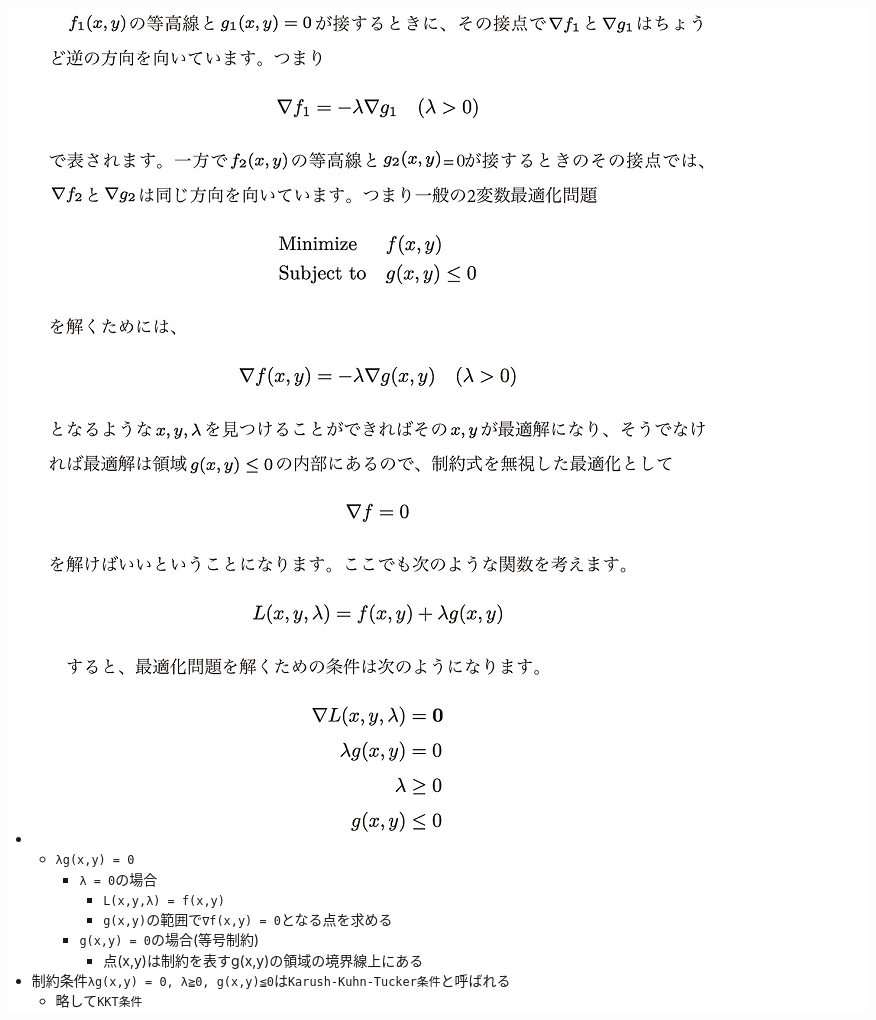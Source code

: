 * ![](img/04/python数理最適化24.PNG)
  * `λg(x,y) = 0`
    * `λ = 0`の場合
      * `L(x,y,λ) = f(x,y)`
      * `g(x,y)`の範囲で`∇f(x,y) = 0`となる点を求める
    * `g(x,y) = 0`の場合(等号制約)
      * 点(x,y)は制約を表すg(x,y)の領域の境界線上にある
* 制約条件`λg(x,y) = 0, λ≧0, g(x,y)≦0`は`Karush-Kuhn-Tucker条件`と呼ばれる
  * 略して`KKT条件`

